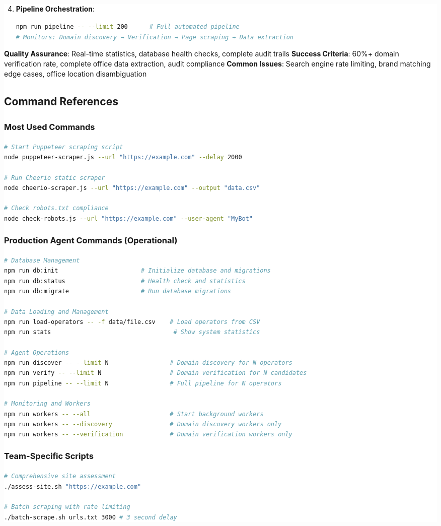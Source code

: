 4. **Pipeline Orchestration**:
   ```bash
   npm run pipeline -- --limit 200      # Full automated pipeline
   # Monitors: Domain discovery → Verification → Page scraping → Data extraction
   ```

**Quality Assurance**: Real-time statistics, database health checks, complete audit trails
**Success Criteria**: 60%+ domain verification rate, complete office data extraction, audit compliance
**Common Issues**: Search engine rate limiting, brand matching edge cases, office location disambiguation

## Command References

### Most Used Commands
```bash
# Start Puppeteer scraping script
node puppeteer-scraper.js --url "https://example.com" --delay 2000

# Run Cheerio static scraper
node cheerio-scraper.js --url "https://example.com" --output "data.csv"

# Check robots.txt compliance
node check-robots.js --url "https://example.com" --user-agent "MyBot"
```

### Production Agent Commands (Operational)
```bash
# Database Management
npm run db:init                       # Initialize database and migrations
npm run db:status                     # Health check and statistics
npm run db:migrate                    # Run database migrations

# Data Loading and Management
npm run load-operators -- -f data/file.csv    # Load operators from CSV
npm run stats                                  # Show system statistics

# Agent Operations
npm run discover -- --limit N                 # Domain discovery for N operators  
npm run verify -- --limit N                   # Domain verification for N candidates
npm run pipeline -- --limit N                 # Full pipeline for N operators

# Monitoring and Workers
npm run workers -- --all                      # Start background workers
npm run workers -- --discovery                # Domain discovery workers only
npm run workers -- --verification             # Domain verification workers only
```

### Team-Specific Scripts
```bash
# Comprehensive site assessment
./assess-site.sh "https://example.com"

# Batch scraping with rate limiting
./batch-scrape.sh urls.txt 3000 # 3 second delay
```
